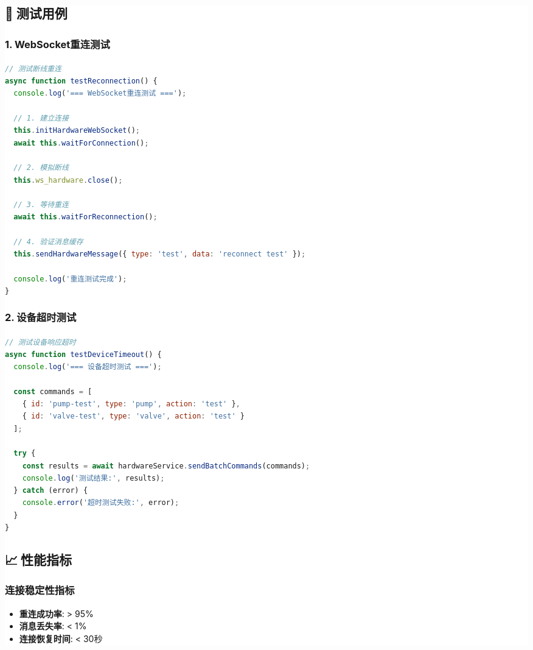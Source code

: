 ## 🔬 测试用例

### 1. WebSocket重连测试

```javascript
// 测试断线重连
async function testReconnection() {
  console.log('=== WebSocket重连测试 ===');
  
  // 1. 建立连接
  this.initHardwareWebSocket();
  await this.waitForConnection();
  
  // 2. 模拟断线
  this.ws_hardware.close();
  
  // 3. 等待重连
  await this.waitForReconnection();
  
  // 4. 验证消息缓存
  this.sendHardwareMessage({ type: 'test', data: 'reconnect test' });
  
  console.log('重连测试完成');
}
```

### 2. 设备超时测试

```javascript
// 测试设备响应超时
async function testDeviceTimeout() {
  console.log('=== 设备超时测试 ===');
  
  const commands = [
    { id: 'pump-test', type: 'pump', action: 'test' },
    { id: 'valve-test', type: 'valve', action: 'test' }
  ];
  
  try {
    const results = await hardwareService.sendBatchCommands(commands);
    console.log('测试结果:', results);
  } catch (error) {
    console.error('超时测试失败:', error);
  }
}
```

## 📈 性能指标

### 连接稳定性指标
- **重连成功率**: > 95%
- **消息丢失率**: < 1%
- **连接恢复时间**: < 30秒
